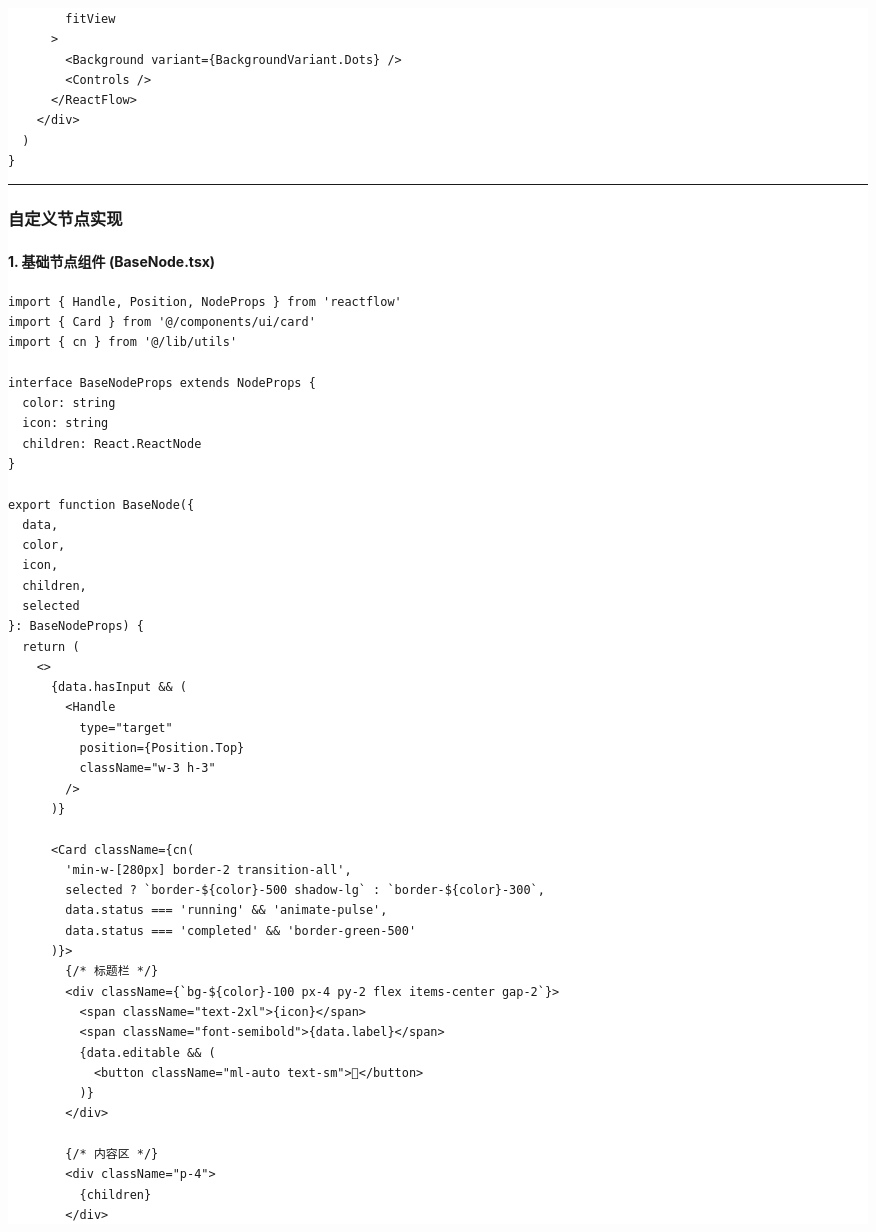 ```tsx
        fitView
      >
        <Background variant={BackgroundVariant.Dots} />
        <Controls />
      </ReactFlow>
    </div>
  )
}
```

---

### 自定义节点实现

#### 1. 基础节点组件 (BaseNode.tsx)

```tsx
import { Handle, Position, NodeProps } from 'reactflow'
import { Card } from '@/components/ui/card'
import { cn } from '@/lib/utils'

interface BaseNodeProps extends NodeProps {
  color: string
  icon: string
  children: React.ReactNode
}

export function BaseNode({
  data,
  color,
  icon,
  children,
  selected
}: BaseNodeProps) {
  return (
    <>
      {data.hasInput && (
        <Handle
          type="target"
          position={Position.Top}
          className="w-3 h-3"
        />
      )}

      <Card className={cn(
        'min-w-[280px] border-2 transition-all',
        selected ? `border-${color}-500 shadow-lg` : `border-${color}-300`,
        data.status === 'running' && 'animate-pulse',
        data.status === 'completed' && 'border-green-500'
      )}>
        {/* 标题栏 */}
        <div className={`bg-${color}-100 px-4 py-2 flex items-center gap-2`}>
          <span className="text-2xl">{icon}</span>
          <span className="font-semibold">{data.label}</span>
          {data.editable && (
            <button className="ml-auto text-sm">🔧</button>
          )}
        </div>

        {/* 内容区 */}
        <div className="p-4">
          {children}
        </div>

```